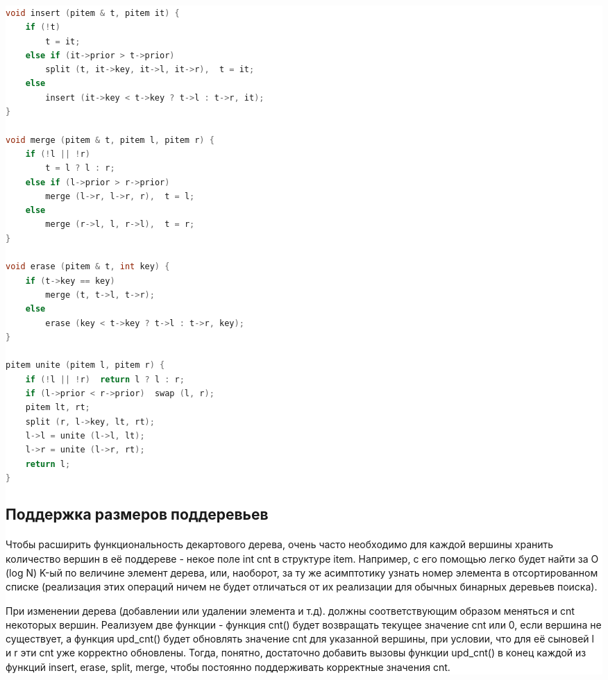 ``` cpp
void insert (pitem & t, pitem it) {
    if (!t)
        t = it;
    else if (it->prior > t->prior)
        split (t, it->key, it->l, it->r),  t = it;
    else
        insert (it->key < t->key ? t->l : t->r, it);
}

void merge (pitem & t, pitem l, pitem r) {
    if (!l || !r)
        t = l ? l : r;
    else if (l->prior > r->prior)
        merge (l->r, l->r, r),  t = l;
    else
        merge (r->l, l, r->l),  t = r;
}

void erase (pitem & t, int key) {
    if (t->key == key)
        merge (t, t->l, t->r);
    else
        erase (key < t->key ? t->l : t->r, key);
}

pitem unite (pitem l, pitem r) {
    if (!l || !r)  return l ? l : r;
    if (l->prior < r->prior)  swap (l, r);
    pitem lt, rt;
    split (r, l->key, lt, rt);
    l->l = unite (l->l, lt);
    l->r = unite (l->r, rt);
    return l;
}
```

## Поддержка размеров поддеревьев

Чтобы расширить функциональность декартового дерева, очень часто необходимо для каждой вершины хранить количество вершин в её поддереве - некое поле int cnt в структуре item. Например, с его помощью легко будет найти за O (log N) K-ый по величине элемент дерева, или, наоборот, за ту же асимптотику узнать номер элемента в отсортированном списке (реализация этих операций ничем не будет отличаться от их реализации для обычных бинарных деревьев поиска).

При изменении дерева (добавлении или удалении элемента и т.д). должны соответствующим образом меняться и cnt некоторых вершин. Реализуем две функции - функция cnt() будет возвращать текущее значение cnt или 0, если вершина не существует, а функция upd_cnt() будет обновлять значение cnt для указанной вершины, при условии, что для её сыновей l и r эти cnt уже корректно обновлены. Тогда, понятно, достаточно добавить вызовы функции upd_cnt() в конец каждой из функций insert, erase, split, merge, чтобы постоянно поддерживать корректные значения cnt.
